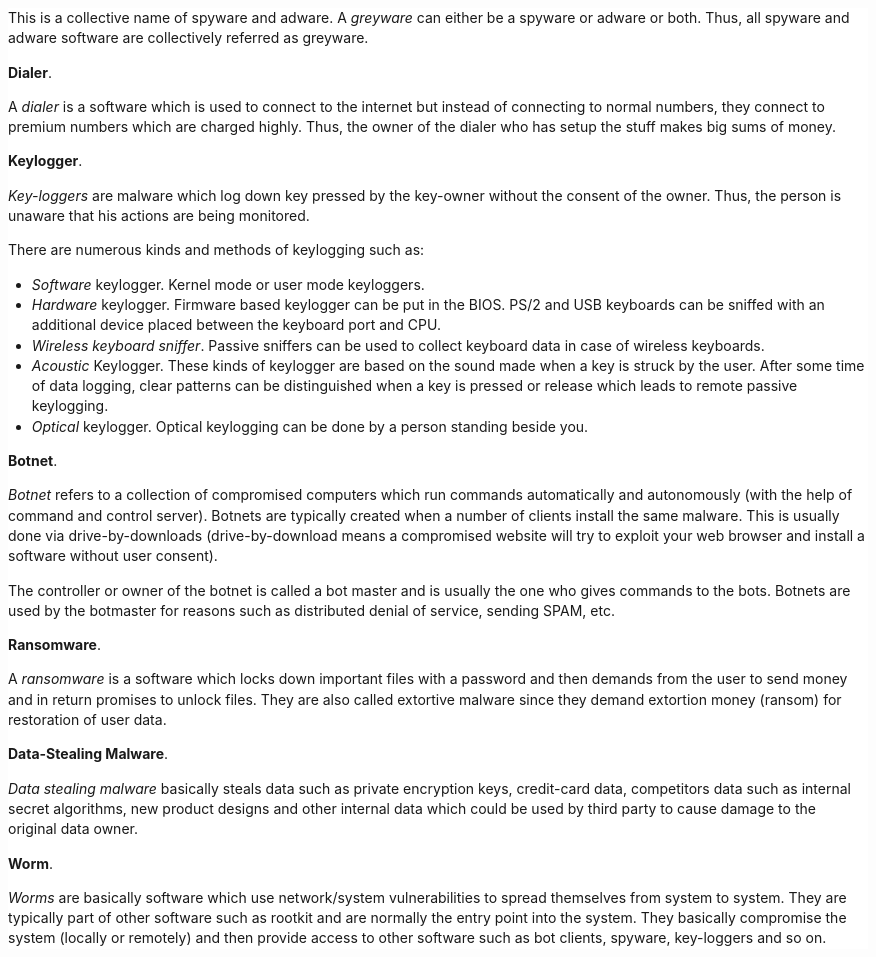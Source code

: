 This is a collective name of spyware and adware. A *greyware* can either be a spyware or adware or both. Thus, all spyware and adware software are collectively referred as greyware.

**Dialer**.

A *dialer* is a software which is used to connect to the internet but instead of connecting to normal numbers, they connect to premium numbers which are charged highly. Thus, the owner of the dialer who has setup the stuff makes big sums of money.

**Keylogger**.

*Key-loggers* are malware which log down key pressed by the key-owner without the consent of the owner. Thus, the person is unaware that his actions are being monitored.

There are numerous kinds and methods of keylogging such as:
- *Software* keylogger. Kernel mode or user mode keyloggers.
- *Hardware* keylogger. Firmware based keylogger can be put in the BIOS. PS/2 and USB keyboards can be sniffed with an additional device placed between the keyboard port and CPU.
- *Wireless keyboard sniffer*. Passive sniffers can be used to collect keyboard data in case of wireless keyboards.
- *Acoustic* Keylogger. These kinds of keylogger are based on the sound made when a key is struck by the user. After some time of data logging, clear patterns can be distinguished when a key is pressed or release which leads to remote passive keylogging.
- *Optical* keylogger.  Optical keylogging can be done by a person standing beside you.

**Botnet**.

*Botnet* refers to a collection of compromised computers which run commands automatically and autonomously (with the help of command and control server).
Botnets are typically created when a number of clients install the same malware.
This is usually done via drive-by-downloads (drive-by-download means a compromised website will try to exploit your web browser and install a software without user consent).

The controller or owner of the botnet is called a bot master and is usually the one who gives commands to the bots.
Botnets are used by the botmaster for reasons such as distributed denial of service, sending SPAM, etc.

**Ransomware**.

A *ransomware* is a software which locks down important files with a password and then demands from the user to send money and in return promises to unlock files.
They are also called extortive malware since they demand extortion money (ransom) for restoration of user data.

**Data-Stealing Malware**.

*Data stealing malware* basically steals data such as private encryption keys, credit-card data, competitors data such as internal secret algorithms, new product designs and other internal data which could be used by third party to cause damage to the original data owner.

**Worm**.

*Worms* are basically software which use network/system vulnerabilities to spread themselves from system to system.
They are typically part of other software such as rootkit and are normally the entry point into the system.
They basically compromise the system (locally or remotely) and then provide access to other software such as bot clients, spyware, key-loggers and so on.
